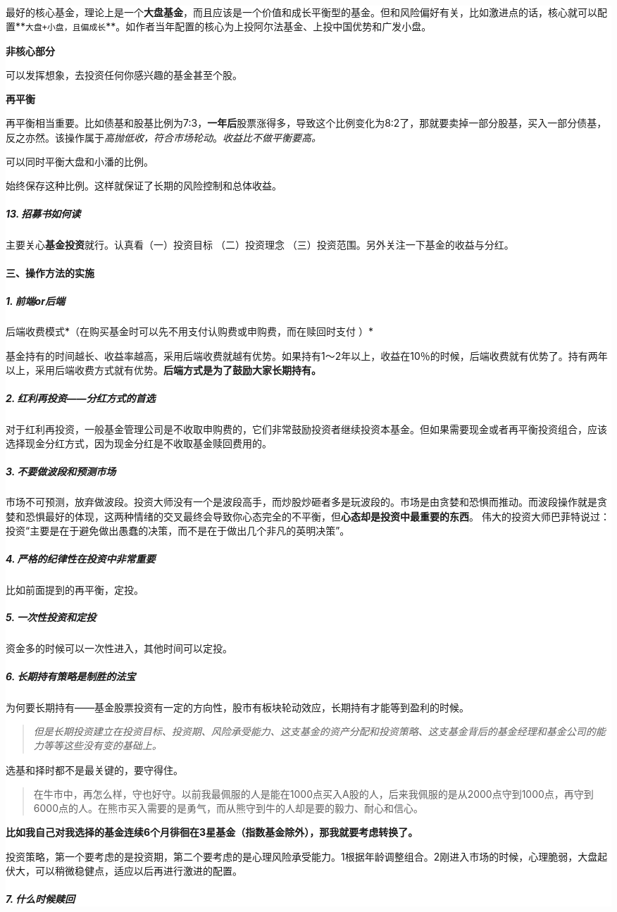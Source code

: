 最好的核心基金，理论上是一个**大盘基金**，而且应该是一个价值和成长平衡型的基金。但和风险偏好有关，比如激进点的话，核心就可以配置**`大盘+小盘，且偏成长`**。如作者当年配置的核心为上投阿尔法基金、上投中国优势和广发小盘。

**非核心部分**

可以发挥想象，去投资任何你感兴趣的基金甚至个股。

**再平衡**

再平衡相当重要。比如债基和股基比例为7:3，**一年后**股票涨得多，导致这个比例变化为8:2了，那就要卖掉一部分股基，买入一部分债基，反之亦然。该操作属于*高抛低收，符合市场轮动*。*收益比不做平衡要高。*

可以同时平衡大盘和小潘的比例。

始终保存这种比例。这样就保证了长期的风险控制和总体收益。

##### 13. 招募书如何读

主要关心**基金投资**就行。认真看（一）投资目标 （二）投资理念 （三）投资范围。另外关注一下基金的收益与分红。

#### 三、操作方法的实施

##### 1. 前端or后端

后端收费模式*（在购买基金时可以先不用支付认购费或申购费，而在赎回时支付 ）*

基金持有的时间越长、收益率越高，采用后端收费就越有优势。如果持有1～2年以上，收益在10％的时候，后端收费就有优势了。持有两年以上，采用后端收费方式就有优势。**后端方式是为了鼓励大家长期持有。**

##### 2. 红利再投资——分红方式的首选

对于红利再投资，一般基金管理公司是不收取申购费的，它们非常鼓励投资者继续投资本基金。但如果需要现金或者再平衡投资组合，应该选择现金分红方式，因为现金分红是不收取基金赎回费用的。

##### 3. 不要做波段和预测市场

市场不可预测，放弃做波段。投资大师没有一个是波段高手，而炒股炒砸者多是玩波段的。市场是由贪婪和恐惧而推动。而波段操作就是贪婪和恐惧最好的体现，这两种情绪的交叉最终会导致你心态完全的不平衡，但**心态却是投资中最重要的东西**。 伟大的投资大师巴菲特说过：投资“主要是在于避免做出愚蠢的决策，而不是在于做出几个非凡的英明决策”。 

##### 4. 严格的纪律性在投资中非常重要

比如前面提到的再平衡，定投。

##### 5. 一次性投资和定投

资金多的时候可以一次性进入，其他时间可以定投。

##### 6. 长期持有策略是制胜的法宝

为何要长期持有——基金股票投资有一定的方向性，股市有板块轮动效应，长期持有才能等到盈利的时候。

> *但是长期投资建立在投资目标、投资期、风险承受能力、这支基金的资产分配和投资策略、这支基金背后的基金经理和基金公司的能力等等这些没有变的基础上。*

选基和择时都不是最关键的，要守得住。

>在牛市中，再怎么样，守也好守。以前我最佩服的人是能在1000点买入A股的人，后来我佩服的是从2000点守到1000点，再守到6000点的人。在熊市买入需要的是勇气，而从熊守到牛的人却是要的毅力、耐心和信心。

**比如我自己对我选择的基金连续6个月徘徊在3星基金（指数基金除外），那我就要考虑转换了。**

投资策略，第一个要考虑的是投资期，第二个要考虑的是心理风险承受能力。1根据年龄调整组合。2刚进入市场的时候，心理脆弱，大盘起伏大，可以稍微稳健点，适应以后再进行激进的配置。

##### 7. 什么时候赎回
